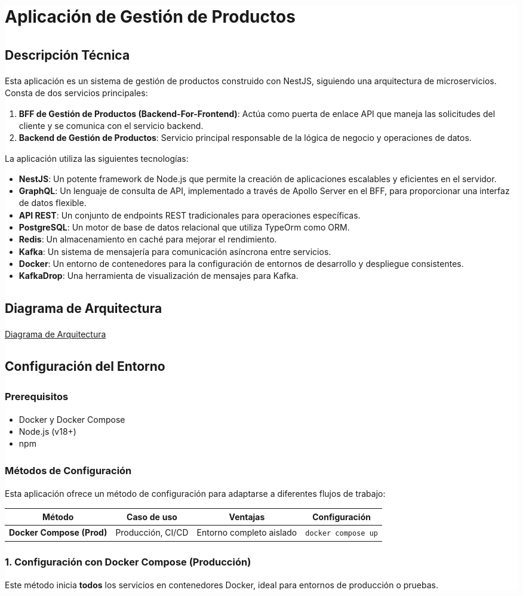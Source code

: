 # Aplicación de Gestión de Productos

## Descripción Técnica

Esta aplicación es un sistema de gestión de productos construido con NestJS, siguiendo una arquitectura de microservicios. Consta de dos servicios principales:

1. **BFF de Gestión de Productos (Backend-For-Frontend)**: Actúa como puerta de enlace API que maneja las solicitudes del cliente y se comunica con el servicio backend.
2. **Backend de Gestión de Productos**: Servicio principal responsable de la lógica de negocio y operaciones de datos.

La aplicación utiliza las siguientes tecnologías:
- **NestJS**: Un potente framework de Node.js que permite la creación de aplicaciones escalables y eficientes en el servidor.
- **GraphQL**:  Un lenguaje de consulta de API, implementado a través de Apollo Server en el BFF, para proporcionar una interfaz de datos flexible.
- **API REST**: Un conjunto de endpoints REST tradicionales para operaciones específicas.
- **PostgreSQL**: Un motor de base de datos relacional que utiliza TypeOrm como ORM.
- **Redis**: Un almacenamiento en caché para mejorar el rendimiento.
- **Kafka**: Un sistema de mensajería para comunicación asíncrona entre servicios.
- **Docker**: Un entorno de contenedores para la configuración de entornos de desarrollo y despliegue consistentes.
- **KafkaDrop**: Una herramienta de visualización de mensajes para Kafka.

## Diagrama de Arquitectura

 [Diagrama de Arquitectura](./ARCH_TEST_DEUNA.png)


## Configuración del Entorno

### Prerequisitos
- Docker y Docker Compose
- Node.js (v18+)
- npm

### Métodos de Configuración

Esta aplicación ofrece un método de configuración para adaptarse a diferentes flujos de trabajo:

| Método | Caso de uso | Ventajas | Configuración |
|--------|-------------|----------|---------------|
| **Docker Compose (Prod)** | Producción, CI/CD | Entorno completo aislado | `docker compose up` |

### 1. Configuración con Docker Compose (Producción)

Este método inicia **todos** los servicios en contenedores Docker, ideal para entornos de producción o pruebas.
